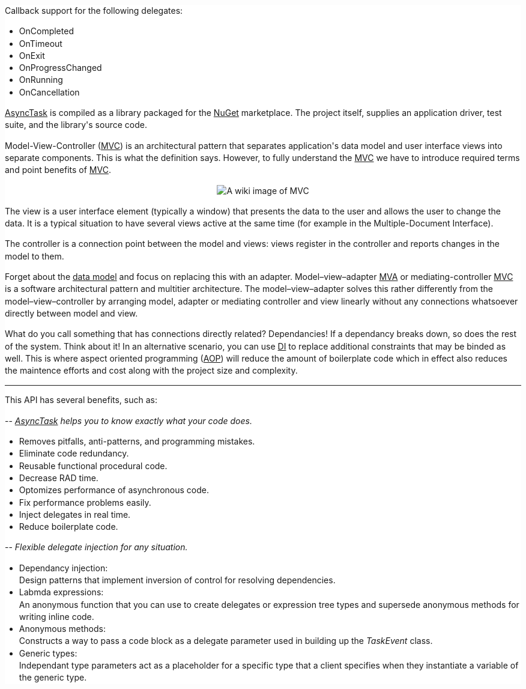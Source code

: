 Callback support for the following delegates:
* OnCompleted
* OnTimeout
* OnExit
* OnProgressChanged
* OnRunning
* OnCancellation

[AsyncTask] is compiled as a library packaged for the [NuGet] marketplace.  The project itself, supplies an application driver, test suite, and the library's source code.

Model-View-Controller ([MVC]) is an architectural pattern that separates application's data model and user interface views into separate components. This is what the definition says. However, to fully understand the [MVC] we have to introduce required terms and point benefits of [MVC].

<p align="center">
 <img src="http://www.ii.uni.wroc.pl/~wzychla/images/mvc.png" alt="A wiki image of MVC">
</p>

The view is a user interface element (typically a window) that presents the data to the user and allows the user to change the data. It is a typical situation to have several views active at the same time (for example in the Multiple-Document Interface).

The controller is a connection point between the model and views: views register in the controller and reports changes in the model to them.

Forget about the [data model](https://github.com/Latency/AsyncTask/blob/master/DataModel.md) and focus on replacing this with an adapter.  Model–view–adapter [MVA] or mediating-controller [MVC] is a software architectural pattern and multitier architecture.
The model–view–adapter solves this rather differently from the model–view–controller by arranging model, adapter or mediating controller and view linearly without any connections whatsoever directly between model and view.

What do you call something that has connections directly related?   Dependancies!  If a dependancy breaks down, so does the rest of the system.  Think about it!  In an alternative scenario, you can use [DI] to replace additional constraints that may be binded as well.   This is where aspect oriented programming ([AOP]) will reduce the amount of boilerplate code which in effect also reduces the maintence efforts and cost along with the project size and complexity.

---

This API has several benefits, such as:

-- *[AsyncTask] helps you to know exactly what your code does.*
* Removes pitfalls, anti-patterns, and programming mistakes.
* Eliminate code redundancy.
* Reusable functional procedural code.
* Decrease RAD time.
* Optomizes performance of asynchronous code.
* Fix performance problems easily.
* Inject delegates in real time.
* Reduce boilerplate code.

-- *Flexible delegate injection for any situation.*
* Dependancy injection:<br>
  Design patterns that implement inversion of control for resolving dependencies.
* Labmda expressions:<br>
  An anonymous function that you can use to create delegates or expression tree types and supersede anonymous methods for writing inline code.
* Anonymous methods:<br>
  Constructs a way to pass a code block as a delegate parameter used in building up the *TaskEvent* class.
* Generic types:<br>
  Independant type parameters act as a placeholder for a specific type that a client specifies when they instantiate a variable of the generic type.


[//]: # (These are reference links used in the body of this note and get stripped out when the markdown processor does its job.)
   [GNU LESSER GENERAL PUBLIC LICENSE]: <http://www.gnu.org/licenses/lgpl-3.0.en.html>
   [Comparison]: <https://en.wikipedia.org/wiki/Comparison_of_C_Sharp_and_Java>
   [NuGet]: <https://www.nuget.org/packages/AsyncTask/>
   [.NET]: <https://en.wikipedia.org/wiki/.NET_Framework/>
   [WPF]: <https://en.wikipedia.org/wiki/Windows_Presentation_Foundation/>
   [Visual Studio]: <https://en.wikipedia.org/wiki/Microsoft_Visual_Studio/>
   [Latency McLaughlin]: <https://www.linkedin.com/in/Latency/>
   [API]: <https://en.wikipedia.org/wiki/Application_programming_interface>
   [AOP]: <https://en.wikipedia.org/wiki/Aspect-oriented_programming>
   [Parametric Polymorphism]: <https://en.wikipedia.org/wiki/Parametric_polymorphism>
   [AsyncTask]: <https://github.com/Latency/AsyncTask/>
   [TAP]: <https://msdn.microsoft.com/en-us/library/hh873175(v=vs.110).aspx>
   [AMI]: <https://en.wikipedia.org/wiki/Asynchronous_method_invocation>
   [TPL]: <https://msdn.microsoft.com/en-us/library/dd460717(v=vs.110).aspx>
   [ORM]: <https://en.wikipedia.org/wiki/Object-relational_mapping>
   [C#]: <https://en.wikipedia.org/wiki/C_Sharp_(programming_language)>
   [DLL]: <https://en.wikipedia.org/wiki/Dynamic-link_library>
   [MVC]: <https://en.wikipedia.org/wiki/Model%E2%80%93view%E2%80%93controller>
   [MVA]: <https://en.wikipedia.org/wiki/Model%E2%80%93view%E2%80%93adapter>
   [CMS]: <https://en.wikipedia.org/wiki/Content_management_system>
   [IoC]: <https://msdn.microsoft.com/en-us/library/ff921087.aspx>
   [DI]: <https://en.wikipedia.org/wiki/Dependency_injection>
   [Generics]: <https://en.wikipedia.org/wiki/Generic_programming>
   [Delegates]: <https://msdn.microsoft.com/en-us/library/ms173171.aspx>
   [EventHandlers]: <https://msdn.microsoft.com/en-us/library/2z7x8ys3(v=vs.90).aspx>
   [NUnit]: <https://en.wikipedia.org/wiki/NUnit>
   [lambda expression]: <https://msdn.microsoft.com/en-us/library/bb397687.aspx>